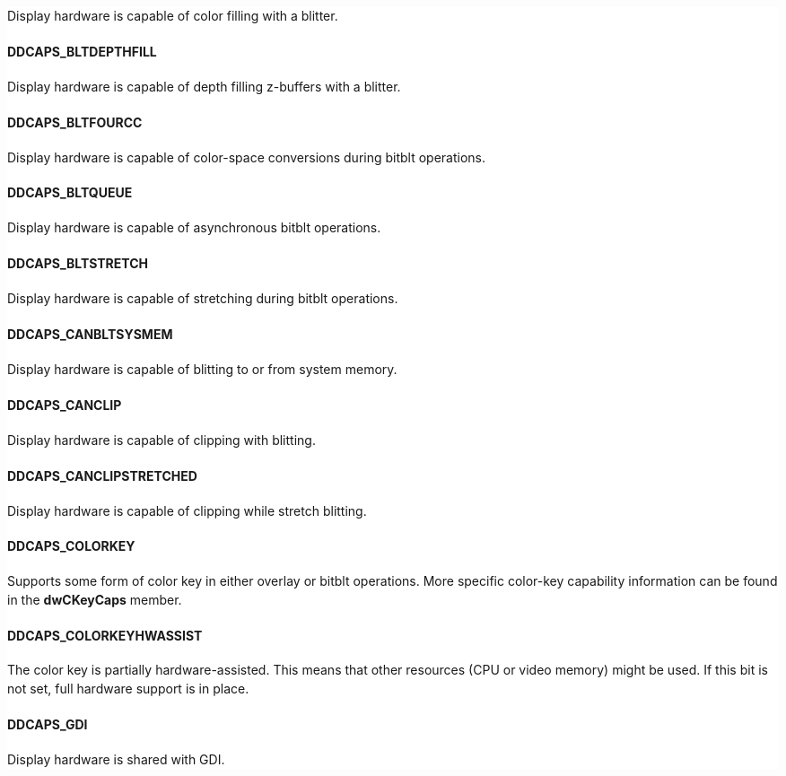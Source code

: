 Display hardware is capable of color filling with a blitter.



#### DDCAPS_BLTDEPTHFILL

Display hardware is capable of depth filling z-buffers with a blitter.



#### DDCAPS_BLTFOURCC

Display hardware is capable of color-space conversions during bitblt operations.



#### DDCAPS_BLTQUEUE

Display hardware is capable of asynchronous bitblt operations.



#### DDCAPS_BLTSTRETCH

Display hardware is capable of stretching during bitblt operations.



#### DDCAPS_CANBLTSYSMEM

Display hardware is capable of blitting to or from system memory.



#### DDCAPS_CANCLIP

Display hardware is capable of clipping with blitting.



#### DDCAPS_CANCLIPSTRETCHED

Display hardware is capable of clipping while stretch blitting.



#### DDCAPS_COLORKEY

Supports some form of color key in either overlay or bitblt operations. More specific color-key capability information can be found in the <b>dwCKeyCaps</b> member.



#### DDCAPS_COLORKEYHWASSIST

The color key is partially hardware-assisted. This means that other resources (CPU or video memory) might be used. If this bit is not set, full hardware support is in place.



#### DDCAPS_GDI

Display hardware is shared with GDI.


